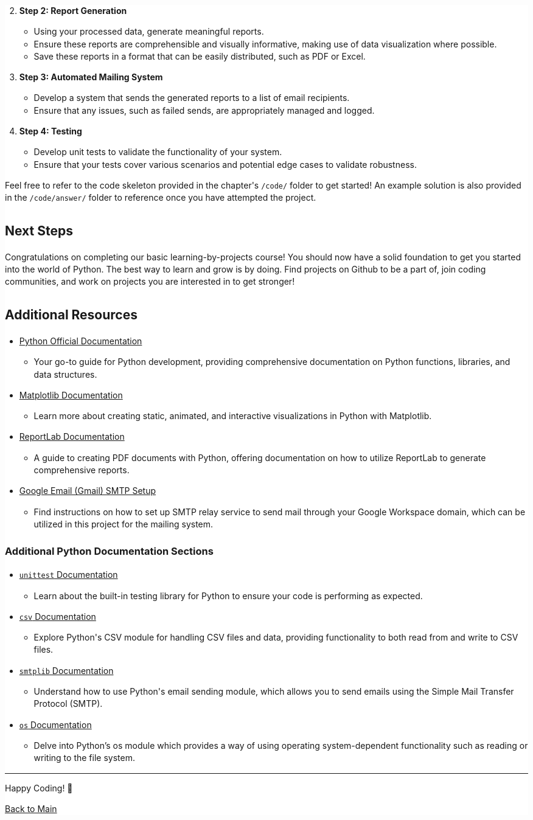 2. **Step 2: Report Generation** 
   - Using your processed data, generate meaningful reports. 
   - Ensure these reports are comprehensible and visually informative, making use of data visualization where possible.
   - Save these reports in a format that can be easily distributed, such as PDF or Excel.

3. **Step 3: Automated Mailing System** 
   - Develop a system that sends the generated reports to a list of email recipients.
   - Ensure that any issues, such as failed sends, are appropriately managed and logged.

4. **Step 4: Testing**
   - Develop unit tests to validate the functionality of your system. 
   - Ensure that your tests cover various scenarios and potential edge cases to validate robustness.

Feel free to refer to the code skeleton provided in the chapter's `/code/` folder to get started! An example solution is also provided in the `/code/answer/` folder to reference once you have attempted the project.


## Next Steps

Congratulations on completing our basic learning-by-projects course! You should now have a solid foundation to get you started into the world of Python. The best way to learn and grow is by doing. Find projects on Github to be a part of, join coding communities, and work on projects you are interested in to get stronger!

## Additional Resources

- [Python Official Documentation](https://docs.python.org/3/)
  - Your go-to guide for Python development, providing comprehensive documentation on Python functions, libraries, and data structures.

- [Matplotlib Documentation](https://matplotlib.org/stable/contents.html)
  - Learn more about creating static, animated, and interactive visualizations in Python with Matplotlib.

- [ReportLab Documentation](https://www.reportlab.com/docs/reportlab-userguide.pdf)
  - A guide to creating PDF documents with Python, offering documentation on how to utilize ReportLab to generate comprehensive reports.

- [Google Email (Gmail) SMTP Setup](https://support.google.com/a/answer/176600?hl=en)
  - Find instructions on how to set up SMTP relay service to send mail through your Google Workspace domain, which can be utilized in this project for the mailing system.

### Additional Python Documentation Sections

- [`unittest` Documentation](https://docs.python.org/3/library/unittest.html)
  - Learn about the built-in testing library for Python to ensure your code is performing as expected.

- [`csv` Documentation](https://docs.python.org/3/library/csv.html)
  - Explore Python's CSV module for handling CSV files and data, providing functionality to both read from and write to CSV files.

- [`smtplib` Documentation](https://docs.python.org/3/library/smtplib.html)
  - Understand how to use Python's email sending module, which allows you to send emails using the Simple Mail Transfer Protocol (SMTP).

- [`os` Documentation](https://docs.python.org/3/library/os.html)
  - Delve into Python’s os module which provides a way of using operating system-dependent functionality such as reading or writing to the file system.



---
Happy Coding! 🚀

[Back to Main](../README.md)